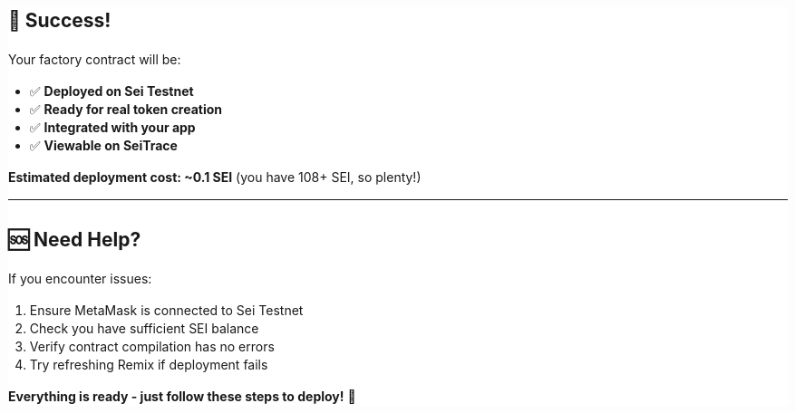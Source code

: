 
## 🎉 **Success!**

Your factory contract will be:
- ✅ **Deployed on Sei Testnet**
- ✅ **Ready for real token creation**
- ✅ **Integrated with your app**
- ✅ **Viewable on SeiTrace**

**Estimated deployment cost: ~0.1 SEI** (you have 108+ SEI, so plenty!)

---

## 🆘 **Need Help?**

If you encounter issues:
1. Ensure MetaMask is connected to Sei Testnet
2. Check you have sufficient SEI balance
3. Verify contract compilation has no errors
4. Try refreshing Remix if deployment fails

**Everything is ready - just follow these steps to deploy!** 🚀